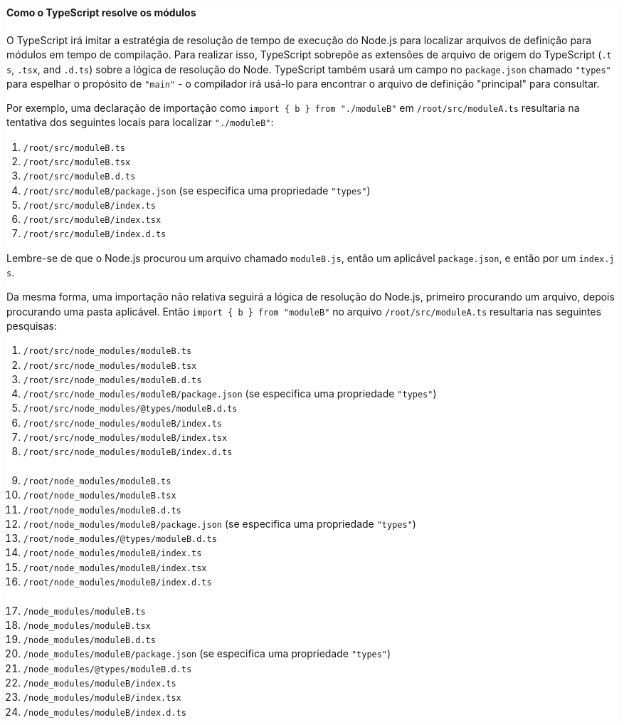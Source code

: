 #### Como o TypeScript resolve os módulos

O TypeScript irá imitar a estratégia de resolução de tempo de execução do Node.js para localizar arquivos de definição para módulos em tempo de compilação.
Para realizar isso, TypeScript sobrepõe as extensões de arquivo de origem do TypeScript (`.ts`, `.tsx`, and `.d.ts`) sobre a lógica de resolução do Node.
TypeScript também usará um campo no `package.json` chamado `"types"` para espelhar o propósito de `"main"` - o compilador irá usá-lo para encontrar o arquivo de definição "principal" para consultar.

Por exemplo, uma declaração de importação como `import { b } from "./moduleB"` em `/root/src/moduleA.ts` resultaria na tentativa dos seguintes locais para localizar `"./moduleB"`:

1. `/root/src/moduleB.ts`
2. `/root/src/moduleB.tsx`
3. `/root/src/moduleB.d.ts`
4. `/root/src/moduleB/package.json` (se especifica uma propriedade `"types"`)
5. `/root/src/moduleB/index.ts`
6. `/root/src/moduleB/index.tsx`
7. `/root/src/moduleB/index.d.ts`

Lembre-se de que o Node.js procurou um arquivo chamado `moduleB.js`, então um aplicável `package.json`, e então por um `index.js`.

Da mesma forma, uma importação não relativa seguirá a lógica de resolução do Node.js, primeiro procurando um arquivo, depois procurando uma pasta aplicável.
Então `import { b } from "moduleB"` no arquivo `/root/src/moduleA.ts` resultaria nas seguintes pesquisas:

1. `/root/src/node_modules/moduleB.ts`
2. `/root/src/node_modules/moduleB.tsx`
3. `/root/src/node_modules/moduleB.d.ts`
4. `/root/src/node_modules/moduleB/package.json` (se especifica uma propriedade `"types"`)
5. `/root/src/node_modules/@types/moduleB.d.ts`
6. `/root/src/node_modules/moduleB/index.ts`
7. `/root/src/node_modules/moduleB/index.tsx`
8. `/root/src/node_modules/moduleB/index.d.ts`
   <br /><br />
9. `/root/node_modules/moduleB.ts`
10. `/root/node_modules/moduleB.tsx`
11. `/root/node_modules/moduleB.d.ts`
12. `/root/node_modules/moduleB/package.json` (se especifica uma propriedade `"types"`)
13. `/root/node_modules/@types/moduleB.d.ts`
14. `/root/node_modules/moduleB/index.ts`
15. `/root/node_modules/moduleB/index.tsx`
16. `/root/node_modules/moduleB/index.d.ts`
    <br /><br />
17. `/node_modules/moduleB.ts`
18. `/node_modules/moduleB.tsx`
19. `/node_modules/moduleB.d.ts`
20. `/node_modules/moduleB/package.json` (se especifica uma propriedade `"types"`)
21. `/node_modules/@types/moduleB.d.ts`
22. `/node_modules/moduleB/index.ts`
23. `/node_modules/moduleB/index.tsx`
24. `/node_modules/moduleB/index.d.ts`
